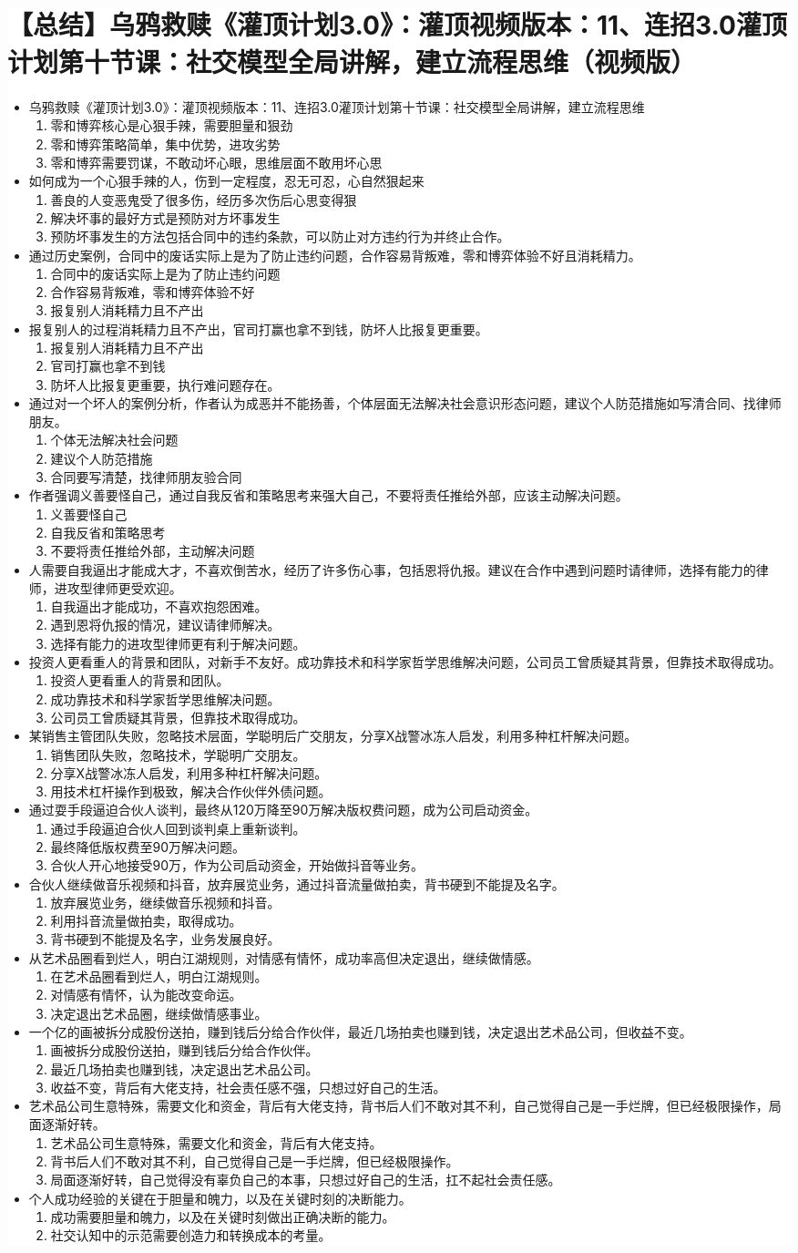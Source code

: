 # 【总结】乌鸦救赎《灌顶计划3.0》：灌顶视频版本：11、连招3.0灌顶计划第十节课：社交模型全局讲解，建立流程思维（视频版）

-   乌鸦救赎《灌顶计划3.0》：灌顶视频版本：11、连招3.0灌顶计划第十节课：社交模型全局讲解，建立流程思维
    1.  零和博弈核心是心狠手辣，需要胆量和狠劲
    2.  零和博弈策略简单，集中优势，进攻劣势
    3.  零和博弈需要罚谋，不敢动坏心眼，思维层面不敢用坏心思
-   如何成为一个心狠手辣的人，伤到一定程度，忍无可忍，心自然狠起来
    1.  善良的人变恶鬼受了很多伤，经历多次伤后心思变得狠
    2.  解决坏事的最好方式是预防对方坏事发生
    3.  预防坏事发生的方法包括合同中的违约条款，可以防止对方违约行为并终止合作。
-   通过历史案例，合同中的废话实际上是为了防止违约问题，合作容易背叛难，零和博弈体验不好且消耗精力。
    1.  合同中的废话实际上是为了防止违约问题
    2.  合作容易背叛难，零和博弈体验不好
    3.  报复别人消耗精力且不产出
-   报复别人的过程消耗精力且不产出，官司打赢也拿不到钱，防坏人比报复更重要。
    1.  报复别人消耗精力且不产出
    2.  官司打赢也拿不到钱
    3.  防坏人比报复更重要，执行难问题存在。
-   通过对一个坏人的案例分析，作者认为成恶并不能扬善，个体层面无法解决社会意识形态问题，建议个人防范措施如写清合同、找律师朋友。
    1.  个体无法解决社会问题
    2.  建议个人防范措施
    3.  合同要写清楚，找律师朋友验合同
-   作者强调义善要怪自己，通过自我反省和策略思考来强大自己，不要将责任推给外部，应该主动解决问题。
    1.  义善要怪自己
    2.  自我反省和策略思考
    3.  不要将责任推给外部，主动解决问题
-   人需要自我逼出才能成大才，不喜欢倒苦水，经历了许多伤心事，包括恩将仇报。建议在合作中遇到问题时请律师，选择有能力的律师，进攻型律师更受欢迎。
    1.  自我逼出才能成功，不喜欢抱怨困难。
    2.  遇到恩将仇报的情况，建议请律师解决。
    3.  选择有能力的进攻型律师更有利于解决问题。
-   投资人更看重人的背景和团队，对新手不友好。成功靠技术和科学家哲学思维解决问题，公司员工曾质疑其背景，但靠技术取得成功。
    1.  投资人更看重人的背景和团队。
    2.  成功靠技术和科学家哲学思维解决问题。
    3.  公司员工曾质疑其背景，但靠技术取得成功。
-   某销售主管团队失败，忽略技术层面，学聪明后广交朋友，分享X战警冰冻人启发，利用多种杠杆解决问题。
    1.  销售团队失败，忽略技术，学聪明广交朋友。
    2.  分享X战警冰冻人启发，利用多种杠杆解决问题。
    3.  用技术杠杆操作到极致，解决合作伙伴外债问题。
-   通过耍手段逼迫合伙人谈判，最终从120万降至90万解决版权费问题，成为公司启动资金。
    1.  通过手段逼迫合伙人回到谈判桌上重新谈判。
    2.  最终降低版权费至90万解决问题。
    3.  合伙人开心地接受90万，作为公司启动资金，开始做抖音等业务。
-   合伙人继续做音乐视频和抖音，放弃展览业务，通过抖音流量做拍卖，背书硬到不能提及名字。
    1.  放弃展览业务，继续做音乐视频和抖音。
    2.  利用抖音流量做拍卖，取得成功。
    3.  背书硬到不能提及名字，业务发展良好。
-   从艺术品圈看到烂人，明白江湖规则，对情感有情怀，成功率高但决定退出，继续做情感。
    1.  在艺术品圈看到烂人，明白江湖规则。
    2.  对情感有情怀，认为能改变命运。
    3.  决定退出艺术品圈，继续做情感事业。
-   一个亿的画被拆分成股份送拍，赚到钱后分给合作伙伴，最近几场拍卖也赚到钱，决定退出艺术品公司，但收益不变。
    1.  画被拆分成股份送拍，赚到钱后分给合作伙伴。
    2.  最近几场拍卖也赚到钱，决定退出艺术品公司。
    3.  收益不变，背后有大佬支持，社会责任感不强，只想过好自己的生活。
-   艺术品公司生意特殊，需要文化和资金，背后有大佬支持，背书后人们不敢对其不利，自己觉得自己是一手烂牌，但已经极限操作，局面逐渐好转。
    1.  艺术品公司生意特殊，需要文化和资金，背后有大佬支持。
    2.  背书后人们不敢对其不利，自己觉得自己是一手烂牌，但已经极限操作。
    3.  局面逐渐好转，自己觉得没有辜负自己的本事，只想过好自己的生活，扛不起社会责任感。
-   个人成功经验的关键在于胆量和魄力，以及在关键时刻的决断能力。
    1.  成功需要胆量和魄力，以及在关键时刻做出正确决断的能力。
    2.  社交认知中的示范需要创造力和转换成本的考量。